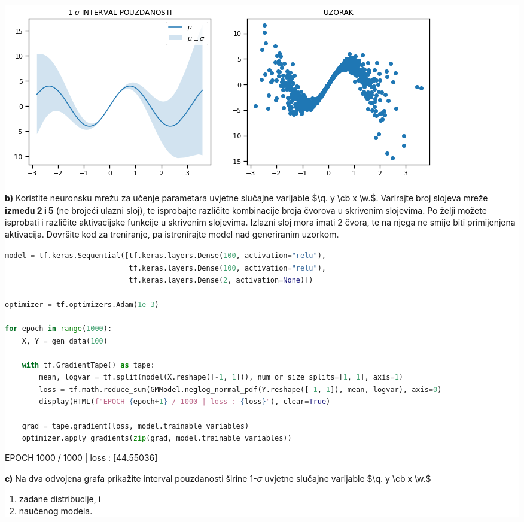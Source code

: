 ![png](lab_1_files/lab_1_22_0.png)
    


<b>b)</b>
Koristite neuronsku mrežu za učenje parametara uvjetne slučajne varijable $\q. y \cb x \w.$.
Varirajte broj slojeva mreže <b>između 2 i 5</b> (ne brojeći ulazni sloj), te isprobajte različite kombinacije broja čvorova u skrivenim slojevima.
Po želji možete isprobati i različite aktivacijske funkcije u skrivenim slojevima.
Izlazni sloj mora imati $2$ čvora, te na njega ne smije biti primijenjena aktivacija.
Dovršite kod za treniranje, pa istrenirajte model nad generiranim uzorkom.


```python
model = tf.keras.Sequential([tf.keras.layers.Dense(100, activation="relu"),
                             tf.keras.layers.Dense(100, activation="relu"),
                             tf.keras.layers.Dense(2, activation=None)])

optimizer = tf.optimizers.Adam(1e-3)

for epoch in range(1000):
    X, Y = gen_data(100)
    
    with tf.GradientTape() as tape:
        mean, logvar = tf.split(model(X.reshape([-1, 1])), num_or_size_splits=[1, 1], axis=1)
        loss = tf.math.reduce_sum(GMModel.neglog_normal_pdf(Y.reshape([-1, 1]), mean, logvar), axis=0)
        display(HTML(f"EPOCH {epoch+1} / 1000 | loss : {loss}"), clear=True)    
    
    grad = tape.gradient(loss, model.trainable_variables)
    optimizer.apply_gradients(zip(grad, model.trainable_variables))
```


EPOCH 1000 / 1000 | loss : [44.55036]


<b>c)</b> Na dva odvojena grafa prikažite interval pouzdanosti širine 1-$\sigma$ uvjetne slučajne varijable $\q. y \cb x \w.$
 1. zadane distribucije, i
 2. naučenog modela.
